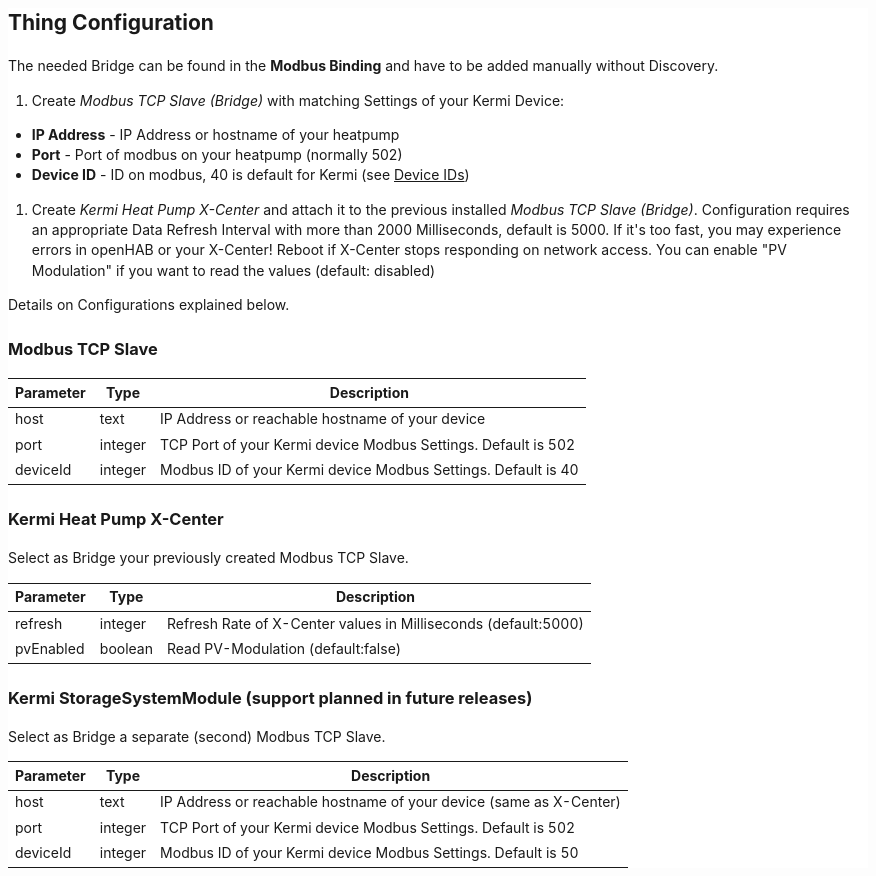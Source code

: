 ## Thing Configuration

The needed Bridge can be found in the **Modbus Binding** and have to be added manually without Discovery.

1. Create _Modbus TCP Slave (Bridge)_ with matching Settings of your Kermi Device:

- **IP Address** - IP Address or hostname of your heatpump
- **Port** - Port of modbus on your heatpump (normally 502) 
- **Device ID** - ID on modbus, 40 is default for Kermi (see [Device IDs](#device-ids))

1. Create _Kermi Heat Pump X-Center_ and attach it to the previous installed _Modbus TCP Slave (Bridge)_.
Configuration requires an appropriate Data Refresh Interval with more than 2000 Milliseconds, default is 5000.
If it's too fast, you may experience errors in openHAB or your X-Center!
Reboot if X-Center stops responding on network access.
You can enable "PV Modulation" if you want to read the values (default: disabled)

Details on Configurations explained below.

### Modbus TCP Slave

| Parameter | Type    | Description                                                   |
|-----------|---------|---------------------------------------------------------------|
| host      | text    | IP Address or reachable hostname of your device               |
| port      | integer | TCP Port of your Kermi device Modbus Settings. Default is 502 |
| deviceId  | integer | Modbus ID of your Kermi device Modbus Settings. Default is 40 |

### Kermi Heat Pump X-Center

Select as Bridge your previously created Modbus TCP Slave.

| Parameter | Type    | Description                                                    |
|-----------|---------|----------------------------------------------------------------|
| refresh   | integer | Refresh Rate of X-Center values in Milliseconds (default:5000) |
| pvEnabled | boolean | Read PV-Modulation (default:false)                             |


### Kermi StorageSystemModule (support planned in future releases)

Select as Bridge a separate (second) Modbus TCP Slave.

| Parameter | Type    | Description                                                        |
|-----------|---------|--------------------------------------------------------------------|
| host      | text    | IP Address or reachable hostname of your device (same as X-Center) |
| port      | integer | TCP Port of your Kermi device Modbus Settings. Default is 502      |
| deviceId  | integer | Modbus ID of your Kermi device Modbus Settings. Default is 50      |
